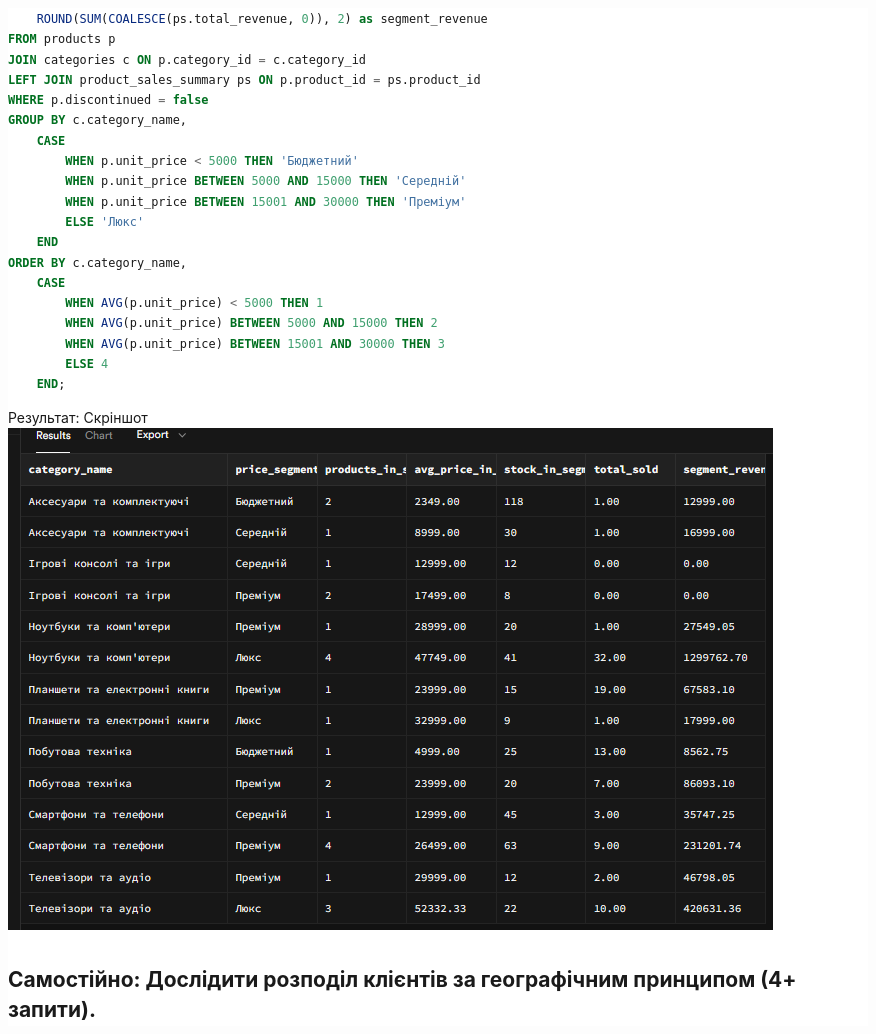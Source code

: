 ```sql
    ROUND(SUM(COALESCE(ps.total_revenue, 0)), 2) as segment_revenue
FROM products p
JOIN categories c ON p.category_id = c.category_id
LEFT JOIN product_sales_summary ps ON p.product_id = ps.product_id
WHERE p.discontinued = false
GROUP BY c.category_name, 
    CASE 
        WHEN p.unit_price < 5000 THEN 'Бюджетний'
        WHEN p.unit_price BETWEEN 5000 AND 15000 THEN 'Середній' 
        WHEN p.unit_price BETWEEN 15001 AND 30000 THEN 'Преміум'
        ELSE 'Люкс'
    END
ORDER BY c.category_name, 
    CASE 
        WHEN AVG(p.unit_price) < 5000 THEN 1
        WHEN AVG(p.unit_price) BETWEEN 5000 AND 15000 THEN 2
        WHEN AVG(p.unit_price) BETWEEN 15001 AND 30000 THEN 3
        ELSE 4
    END;
```
Результат:
Скріншот![alt text](skrin/Screenshot_57.png)

## Самостійно: Дослідити розподіл клієнтів за географічним принципом (4+ запити).
